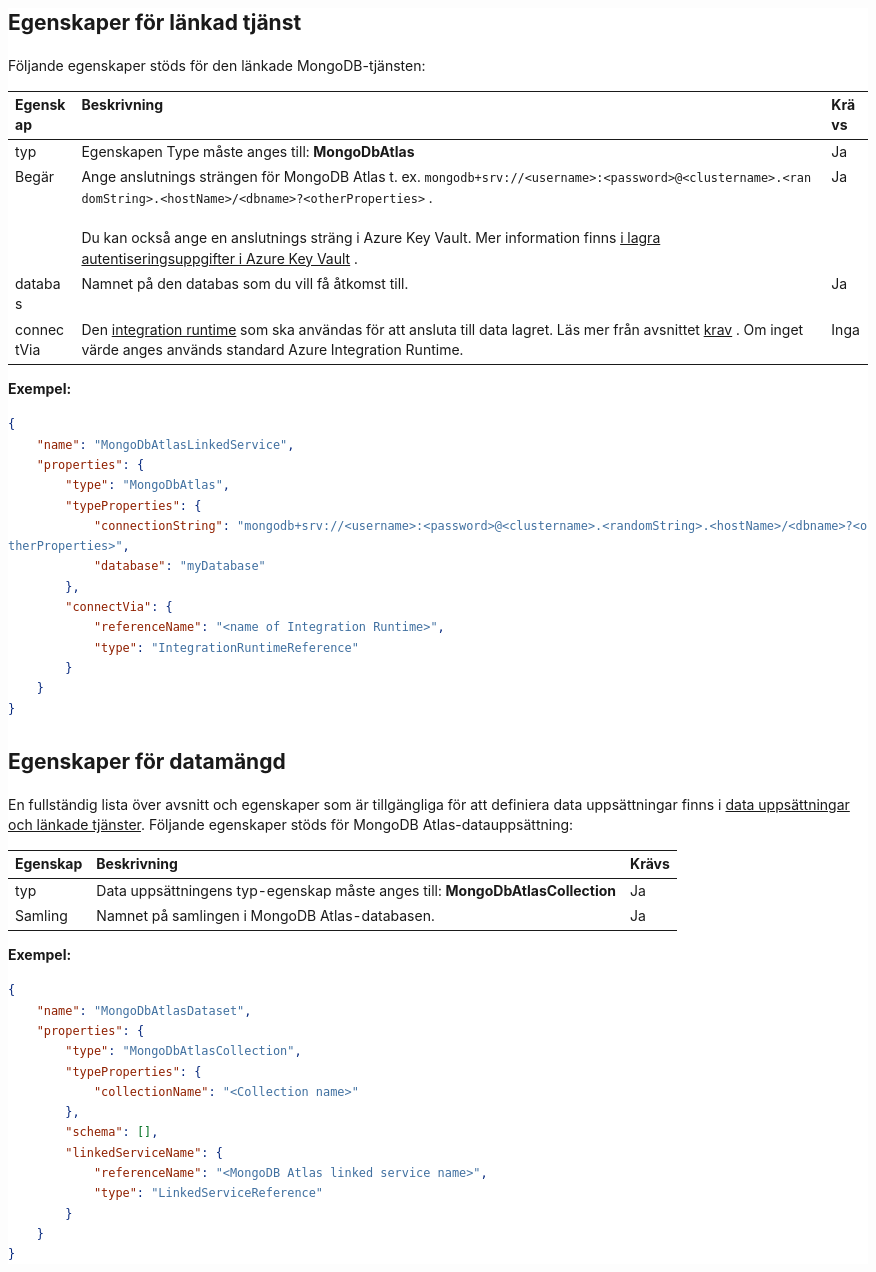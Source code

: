 ## <a name="linked-service-properties"></a>Egenskaper för länkad tjänst

Följande egenskaper stöds för den länkade MongoDB-tjänsten:

| Egenskap | Beskrivning | Krävs |
|:--- |:--- |:--- |
| typ |Egenskapen Type måste anges till: **MongoDbAtlas** |Ja |
| Begär |Ange anslutnings strängen för MongoDB Atlas t. ex. `mongodb+srv://<username>:<password>@<clustername>.<randomString>.<hostName>/<dbname>?<otherProperties>` . <br/><br /> Du kan också ange en anslutnings sträng i Azure Key Vault. Mer information finns [i lagra autentiseringsuppgifter i Azure Key Vault](store-credentials-in-key-vault.md) . |Ja |
| databas | Namnet på den databas som du vill få åtkomst till. | Ja |
| connectVia | Den [integration runtime](concepts-integration-runtime.md) som ska användas för att ansluta till data lagret. Läs mer från avsnittet [krav](#prerequisites) . Om inget värde anges används standard Azure Integration Runtime. |Inga |

**Exempel:**

```json
{
    "name": "MongoDbAtlasLinkedService",
    "properties": {
        "type": "MongoDbAtlas",
        "typeProperties": {
            "connectionString": "mongodb+srv://<username>:<password>@<clustername>.<randomString>.<hostName>/<dbname>?<otherProperties>",
            "database": "myDatabase"
        },
        "connectVia": {
            "referenceName": "<name of Integration Runtime>",
            "type": "IntegrationRuntimeReference"
        }
    }
}
```

## <a name="dataset-properties"></a>Egenskaper för datamängd

En fullständig lista över avsnitt och egenskaper som är tillgängliga för att definiera data uppsättningar finns i [data uppsättningar och länkade tjänster](concepts-datasets-linked-services.md). Följande egenskaper stöds för MongoDB Atlas-datauppsättning:

| Egenskap | Beskrivning | Krävs |
|:--- |:--- |:--- |
| typ | Data uppsättningens typ-egenskap måste anges till: **MongoDbAtlasCollection** | Ja |
| Samling |Namnet på samlingen i MongoDB Atlas-databasen. |Ja |

**Exempel:**

```json
{
    "name": "MongoDbAtlasDataset",
    "properties": {
        "type": "MongoDbAtlasCollection",
        "typeProperties": {
            "collectionName": "<Collection name>"
        },
        "schema": [],
        "linkedServiceName": {
            "referenceName": "<MongoDB Atlas linked service name>",
            "type": "LinkedServiceReference"
        }
    }
}
```

